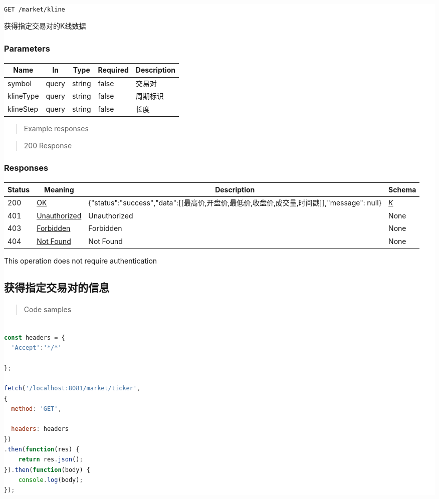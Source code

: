 `GET /market/kline`

获得指定交易对的K线数据

<h3 id="获得指定交易对的k线数据-parameters">Parameters</h3>

|Name|In|Type|Required|Description|
|---|---|---|---|---|
|symbol|query|string|false|交易对|
|klineType|query|string|false|周期标识|
|klineStep|query|string|false|长度|

> Example responses

> 200 Response

<h3 id="获得指定交易对的k线数据-responses">Responses</h3>

|Status|Meaning|Description|Schema|
|---|---|---|---|
|200|[OK](https://tools.ietf.org/html/rfc7231#section-6.3.1)|{"status":"success","data":[[最高价,开盘价,最低价,收盘价,成交量,时间戳]],"message": null}|[_K_](#schema_k_)|
|401|[Unauthorized](https://tools.ietf.org/html/rfc7235#section-3.1)|Unauthorized|None|
|403|[Forbidden](https://tools.ietf.org/html/rfc7231#section-6.5.3)|Forbidden|None|
|404|[Not Found](https://tools.ietf.org/html/rfc7231#section-6.5.4)|Not Found|None|

<aside class="success">
This operation does not require authentication
</aside>

## 获得指定交易对的信息

<a id="opIdtickerUsingGET"></a>

> Code samples

```javascript

const headers = {
  'Accept':'*/*'

};

fetch('/localhost:8081/market/ticker',
{
  method: 'GET',

  headers: headers
})
.then(function(res) {
    return res.json();
}).then(function(body) {
    console.log(body);
});

```
